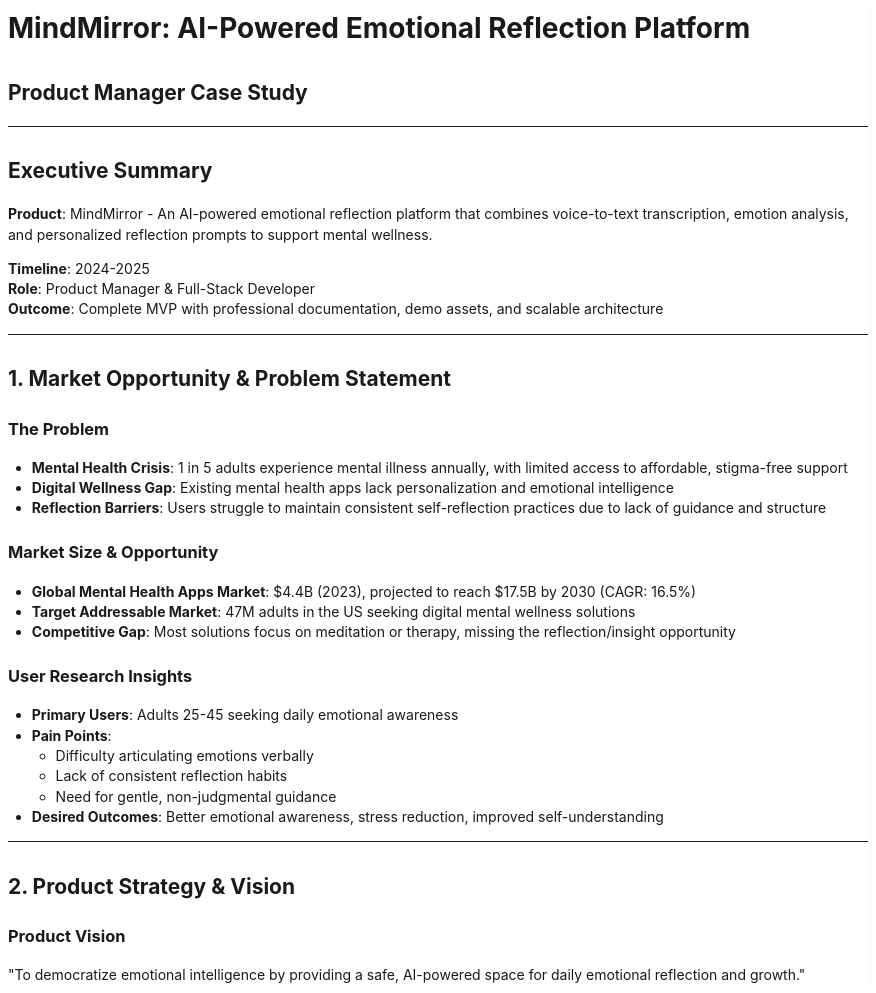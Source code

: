 # MindMirror: AI-Powered Emotional Reflection Platform
## Product Manager Case Study

---

## Executive Summary

**Product**: MindMirror - An AI-powered emotional reflection platform that combines voice-to-text transcription, emotion analysis, and personalized reflection prompts to support mental wellness.

**Timeline**: 2024-2025  
**Role**: Product Manager & Full-Stack Developer  
**Outcome**: Complete MVP with professional documentation, demo assets, and scalable architecture

---

## 1. Market Opportunity & Problem Statement

### The Problem
- **Mental Health Crisis**: 1 in 5 adults experience mental illness annually, with limited access to affordable, stigma-free support
- **Digital Wellness Gap**: Existing mental health apps lack personalization and emotional intelligence
- **Reflection Barriers**: Users struggle to maintain consistent self-reflection practices due to lack of guidance and structure

### Market Size & Opportunity
- **Global Mental Health Apps Market**: $4.4B (2023), projected to reach $17.5B by 2030 (CAGR: 16.5%)
- **Target Addressable Market**: 47M adults in the US seeking digital mental wellness solutions
- **Competitive Gap**: Most solutions focus on meditation or therapy, missing the reflection/insight opportunity

### User Research Insights
- **Primary Users**: Adults 25-45 seeking daily emotional awareness
- **Pain Points**: 
  - Difficulty articulating emotions verbally
  - Lack of consistent reflection habits
  - Need for gentle, non-judgmental guidance
- **Desired Outcomes**: Better emotional awareness, stress reduction, improved self-understanding

---

## 2. Product Strategy & Vision

### Product Vision
"To democratize emotional intelligence by providing a safe, AI-powered space for daily emotional reflection and growth."
